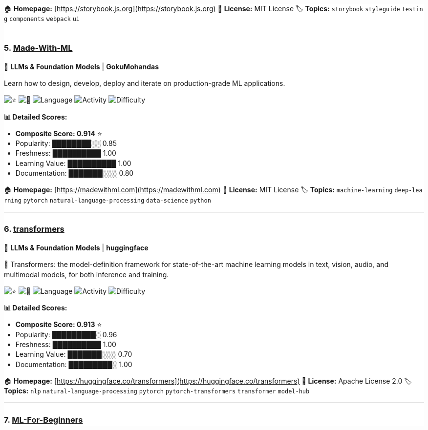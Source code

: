 🏠 **Homepage:** [https://storybook.js.org](https://storybook.js.org)
📄 **License:** MIT License
🏷️ **Topics:** `storybook` `styleguide` `testing` `components` `webpack` `ui`

---

### **5.** [Made-With-ML](https://github.com/GokuMohandas/Made-With-ML)

🔧 **LLMs & Foundation Models** | **GokuMohandas**

Learn how to design, develop, deploy and iterate on production-grade ML applications.

![⭐](https://img.shields.io/badge/%E2%AD%90-41.4K-yellow) ![🍴](https://img.shields.io/badge/%F0%9F%8D%B4-6.5K-blue) ![Language](https://img.shields.io/badge/Language-Jupyter%20Notebook-green) ![Activity](https://img.shields.io/badge/Activity-Very%20Active-brightgreen) ![Difficulty](https://img.shields.io/badge/Difficulty-Beginner-green)

**📊 Detailed Scores:**
- **Composite Score: 0.914** ⭐
- Popularity: ████████░░ 0.85
- Freshness: ██████████ 1.00
- Learning Value: ██████████ 1.00
- Documentation: ███████░░░ 0.80

🏠 **Homepage:** [https://madewithml.com](https://madewithml.com)
📄 **License:** MIT License
🏷️ **Topics:** `machine-learning` `deep-learning` `pytorch` `natural-language-processing` `data-science` `python`

---

### **6.** [transformers](https://github.com/huggingface/transformers)

🔧 **LLMs & Foundation Models** | **huggingface**

🤗 Transformers: the model-definition framework for state-of-the-art machine learning models in text, vision, audio, and multimodal models, for both inference and training. 

![⭐](https://img.shields.io/badge/%E2%AD%90-147.7K-yellow) ![🍴](https://img.shields.io/badge/%F0%9F%8D%B4-29.8K-blue) ![Language](https://img.shields.io/badge/Language-Python-green) ![Activity](https://img.shields.io/badge/Activity-Very%20Active-brightgreen) ![Difficulty](https://img.shields.io/badge/Difficulty-Intermediate-yellow)

**📊 Detailed Scores:**
- **Composite Score: 0.913** ⭐
- Popularity: █████████░ 0.96
- Freshness: ██████████ 1.00
- Learning Value: ███████░░░ 0.70
- Documentation: █████████░ 1.00

🏠 **Homepage:** [https://huggingface.co/transformers](https://huggingface.co/transformers)
📄 **License:** Apache License 2.0
🏷️ **Topics:** `nlp` `natural-language-processing` `pytorch` `pytorch-transformers` `transformer` `model-hub`

---

### **7.** [ML-For-Beginners](https://github.com/microsoft/ML-For-Beginners)
